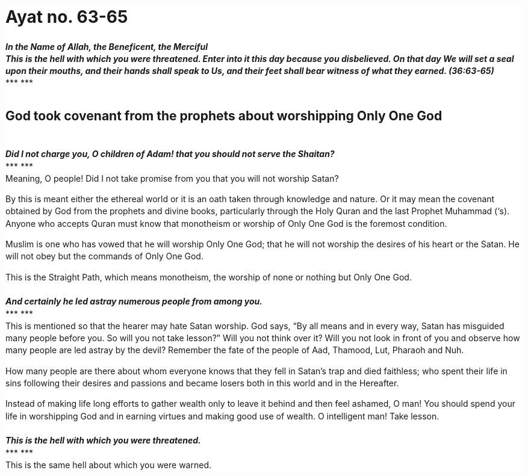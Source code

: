 Ayat no.  63-65
===============

***In the Name of Allah, the Beneficent, the Merciful***  
***This is the hell with which you were threatened. Enter into it this
day because you disbelieved. On that day We will set a seal upon their
mouths, and their hands shall speak to Us, and their feet shall bear
witness of what they earned. (36:63-65)***  
*** ***

God took covenant from the prophets about worshipping Only One God
------------------------------------------------------------------

   
***Did I not charge you, O children of Adam! that you should not serve
the Shaitan?***  
*** ***  
 Meaning, O people! Did I not take promise from you that you will not
worship Satan?

By this is meant either the ethereal world or it is an oath taken
through knowledge and nature. Or it may mean the covenant obtained by
God from the prophets and divine books, particularly through the Holy
Quran and the last Prophet Muhammad (‘s). Anyone who accepts Quran must
know that monotheism or worship of Only One God is the foremost
condition.

Muslim is one who has vowed that he will worship Only One God; that he
will not worship the desires of his heart or the Satan. He will not obey
but the commands of Only One God.

This is the Straight Path, which means monotheism, the worship of none
or nothing but Only One God.  
    
***And certainly he led astray numerous people from among you.***  
*** ***  
 This is mentioned so that the hearer may hate Satan worship. God says,
“By all means and in every way, Satan has misguided many people before
you. So will you not take lesson?” Will you not think over it? Will you
not look in front of you and observe how many people are led astray by
the devil? Remember the fate of the people of Aad, Thamood, Lut, Pharaoh
and Nuh.

How many people are there about whom everyone knows that they fell in
Satan’s trap and died faithless; who spent their life in sins following
their desires and passions and became losers both in this world and in
the Hereafter.

Instead of making life long efforts to gather wealth only to leave it
behind and then feel ashamed, O man! You should spend your life in
worshipping God and in earning virtues and making good use of wealth. O
intelligent man! Take lesson.  
    
***This is the hell with which you were threatened.***  
*** ***  
 This is the same hell about which you were warned.
